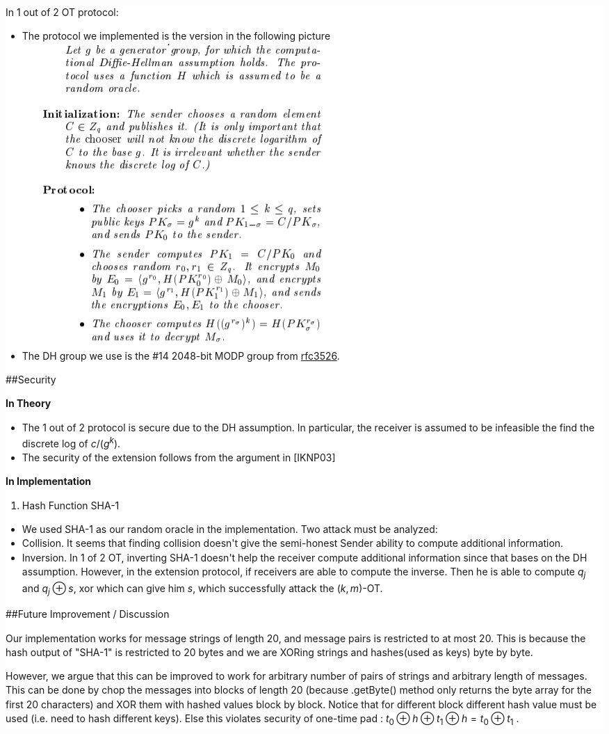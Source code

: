 In 1 out of 2 OT protocol:

* The protocol we implemented is the version in the following picture ![](TwoChooseOne.png)
* The DH group we use is the #14 2048-bit MODP group from [rfc3526](https://www.ietf.org/rfc/rfc3526.txt).

##<a name="security"></a>Security

**In Theory**

* The 1 out of 2 protocol is secure due to the DH assumption. In particular, the receiver is assumed to be infeasible the find the discrete log of $c/(g^k)$.
* The security of the extension follows from the argument in [IKNP03]

**In Implementation**

1. Hash Function SHA-1
  * We used SHA-1 as our random oracle in the implementation. Two attack must be analyzed:
  * Collision. It seems that finding collision doesn't give the semi-honest Sender ability to compute additional information.
  * Inversion. In 1 of 2 OT, inverting SHA-1 doesn't help the receiver compute additional information since that bases on the DH assumption. However, in the extension protocol, if receivers are able to compute the inverse. Then he is able to compute $q_j$ and $q_j \oplus s$, xor which can give him $s$, which successfully attack the $(k, m)$-OT.

##<a name="future"></a>Future Improvement / Discussion

Our implementation works for message strings of length 20, and message pairs is restricted to at most 20. This is because the hash output of "SHA-1" is restricted to 20 bytes and we are XORing strings and hashes(used as keys) byte by byte.

However, we argue that this can be improved to work for arbitrary number of pairs of strings and arbitrary length of messages. This can be done by chop the messages into blocks of length 20 (because .getByte() method only returns the byte array for the first 20 characters) and XOR them with hashed values block by block.  Notice that for different block different hash value must be used (i.e. need to hash different keys). Else this violates security of one-time pad : $t_0 \oplus h \oplus t_1 \oplus h = t_0 \oplus t_1$ .
